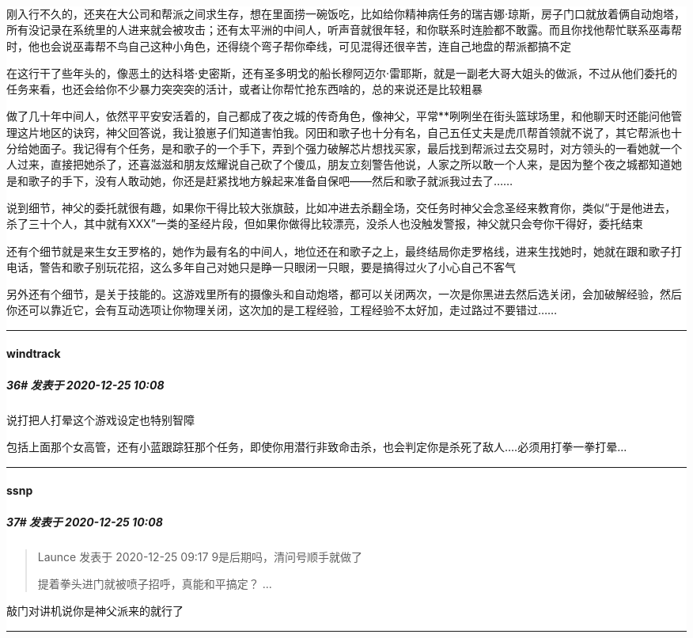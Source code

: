 
刚入行不久的，还夹在大公司和帮派之间求生存，想在里面捞一碗饭吃，比如给你精神病任务的瑞吉娜·琼斯，房子门口就放着俩自动炮塔，所有没记录在系统里的人进来就会被攻击；还有太平洲的中间人，听声音就很年轻，和你联系时连脸都不敢露。而且你找他帮忙联系巫毒帮时，他也会说巫毒帮不鸟自己这种小角色，还得绕个弯子帮你牵线，可见混得还很辛苦，连自己地盘的帮派都搞不定

在这行干了些年头的，像恶土的达科塔·史密斯，还有圣多明戈的船长穆阿迈尔·雷耶斯，就是一副老大哥大姐头的做派，不过从他们委托的任务来看，也还会给你不少暴力突突突的活计，或者让你帮忙抢东西啥的，总的来说还是比较粗暴

做了几十年中间人，依然平平安安活着的，自己都成了夜之城的传奇角色，像神父，平常**咧咧坐在街头篮球场里，和他聊天时还能问他管理这片地区的诀窍，神父回答说，我让狼崽子们知道害怕我。冈田和歌子也十分有名，自己五任丈夫是虎爪帮首领就不说了，其它帮派也十分给她面子。我记得有个任务，是和歌子的一个手下，弄到个强力破解芯片想找买家，最后找到帮派过去交易时，对方领头的一看她就一个人过来，直接把她杀了，还喜滋滋和朋友炫耀说自己砍了个傻瓜，朋友立刻警告他说，人家之所以敢一个人来，是因为整个夜之城都知道她是和歌子的手下，没有人敢动她，你还是赶紧找地方躲起来准备自保吧——然后和歌子就派我过去了……


说到细节，神父的委托就很有趣，如果你干得比较大张旗鼓，比如冲进去杀翻全场，交任务时神父会念圣经来教育你，类似“于是他进去，杀了三十个人，其中就有XXX”一类的圣经片段，但如果你做得比较漂亮，没杀人也没触发警报，神父就只会夸你干得好，委托结束

还有个细节就是来生女王罗格的，她作为最有名的中间人，地位还在和歌子之上，最终结局你走罗格线，进来生找她时，她就在跟和歌子打电话，警告和歌子别玩花招，这么多年自己对她只是睁一只眼闭一只眼，要是搞得过火了小心自己不客气


另外还有个细节，是关于技能的。这游戏里所有的摄像头和自动炮塔，都可以关闭两次，一次是你黑进去然后选关闭，会加破解经验，然后你还可以靠近它，会有互动选项让你物理关闭，这次加的是工程经验，工程经验不太好加，走过路过不要错过……







*****

####  windtrack  
##### 36#       发表于 2020-12-25 10:08




说打把人打晕这个游戏设定也特别智障


包括上面那个女高管，还有小蓝跟踪狂那个任务，即使你用潜行非致命击杀，也会判定你是杀死了敌人....必须用打拳一拳打晕...







*****

####  ssnp  
##### 37#       发表于 2020-12-25 10:08



<blockquote>Launce 发表于 2020-12-25 09:17
9是后期吗，清问号顺手就做了

提着拳头进门就被喷子招呼，真能和平搞定？ ...</blockquote>
敲门对讲机说你是神父派来的就行了







*****
